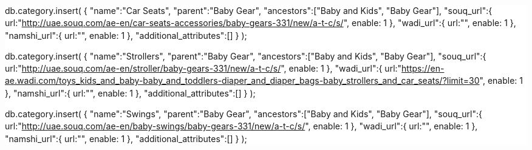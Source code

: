 db.category.insert(
	{
		"name":"Car Seats",
		"parent":"Baby Gear",
		"ancestors":["Baby and Kids", "Baby Gear"],
		"souq_url":{
					url:"http://uae.souq.com/ae-en/car-seats-accessories/baby-gears-331/new/a-t-c/s/",
					enable: 1
		},
		"wadi_url":{
					url:"",
					enable: 1
		},
		"namshi_url":{
					url:"",
					enable: 1
		},
		"additional_attributes":[]
	}
);

db.category.insert(
	{
		"name":"Strollers",
		"parent":"Baby Gear",
		"ancestors":["Baby and Kids", "Baby Gear"],
		"souq_url":{
					url:"http://uae.souq.com/ae-en/stroller/baby-gears-331/new/a-t-c/s/",
					enable: 1
		},
		"wadi_url":{
					url:"https://en-ae.wadi.com/toys_kids_and_baby-baby_and_toddlers-diaper_and_diaper_bags-baby_strollers_and_car_seats/?limit=30",
					enable: 1
		},
		"namshi_url":{
					url:"",
					enable: 1
		},
		"additional_attributes":[]
	}
);

db.category.insert(
	{
		"name":"Swings",
		"parent":"Baby Gear",
		"ancestors":["Baby and Kids", "Baby Gear"],
		"souq_url":{
					url:"http://uae.souq.com/ae-en/baby-swings/baby-gears-331/new/a-t-c/s/",
					enable: 1
		},
		"wadi_url":{
					url:"",
					enable: 1
		},
		"namshi_url":{
					url:"",
					enable: 1
		},
		"additional_attributes":[]
	}
);
